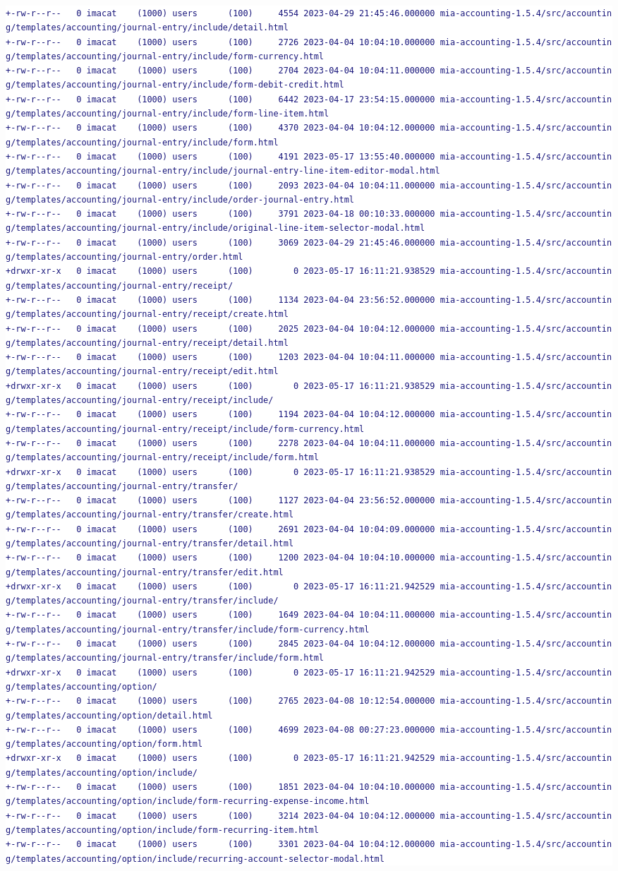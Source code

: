 ```diff
+-rw-r--r--   0 imacat    (1000) users      (100)     4554 2023-04-29 21:45:46.000000 mia-accounting-1.5.4/src/accounting/templates/accounting/journal-entry/include/detail.html
+-rw-r--r--   0 imacat    (1000) users      (100)     2726 2023-04-04 10:04:10.000000 mia-accounting-1.5.4/src/accounting/templates/accounting/journal-entry/include/form-currency.html
+-rw-r--r--   0 imacat    (1000) users      (100)     2704 2023-04-04 10:04:11.000000 mia-accounting-1.5.4/src/accounting/templates/accounting/journal-entry/include/form-debit-credit.html
+-rw-r--r--   0 imacat    (1000) users      (100)     6442 2023-04-17 23:54:15.000000 mia-accounting-1.5.4/src/accounting/templates/accounting/journal-entry/include/form-line-item.html
+-rw-r--r--   0 imacat    (1000) users      (100)     4370 2023-04-04 10:04:12.000000 mia-accounting-1.5.4/src/accounting/templates/accounting/journal-entry/include/form.html
+-rw-r--r--   0 imacat    (1000) users      (100)     4191 2023-05-17 13:55:40.000000 mia-accounting-1.5.4/src/accounting/templates/accounting/journal-entry/include/journal-entry-line-item-editor-modal.html
+-rw-r--r--   0 imacat    (1000) users      (100)     2093 2023-04-04 10:04:11.000000 mia-accounting-1.5.4/src/accounting/templates/accounting/journal-entry/include/order-journal-entry.html
+-rw-r--r--   0 imacat    (1000) users      (100)     3791 2023-04-18 00:10:33.000000 mia-accounting-1.5.4/src/accounting/templates/accounting/journal-entry/include/original-line-item-selector-modal.html
+-rw-r--r--   0 imacat    (1000) users      (100)     3069 2023-04-29 21:45:46.000000 mia-accounting-1.5.4/src/accounting/templates/accounting/journal-entry/order.html
+drwxr-xr-x   0 imacat    (1000) users      (100)        0 2023-05-17 16:11:21.938529 mia-accounting-1.5.4/src/accounting/templates/accounting/journal-entry/receipt/
+-rw-r--r--   0 imacat    (1000) users      (100)     1134 2023-04-04 23:56:52.000000 mia-accounting-1.5.4/src/accounting/templates/accounting/journal-entry/receipt/create.html
+-rw-r--r--   0 imacat    (1000) users      (100)     2025 2023-04-04 10:04:12.000000 mia-accounting-1.5.4/src/accounting/templates/accounting/journal-entry/receipt/detail.html
+-rw-r--r--   0 imacat    (1000) users      (100)     1203 2023-04-04 10:04:11.000000 mia-accounting-1.5.4/src/accounting/templates/accounting/journal-entry/receipt/edit.html
+drwxr-xr-x   0 imacat    (1000) users      (100)        0 2023-05-17 16:11:21.938529 mia-accounting-1.5.4/src/accounting/templates/accounting/journal-entry/receipt/include/
+-rw-r--r--   0 imacat    (1000) users      (100)     1194 2023-04-04 10:04:12.000000 mia-accounting-1.5.4/src/accounting/templates/accounting/journal-entry/receipt/include/form-currency.html
+-rw-r--r--   0 imacat    (1000) users      (100)     2278 2023-04-04 10:04:11.000000 mia-accounting-1.5.4/src/accounting/templates/accounting/journal-entry/receipt/include/form.html
+drwxr-xr-x   0 imacat    (1000) users      (100)        0 2023-05-17 16:11:21.938529 mia-accounting-1.5.4/src/accounting/templates/accounting/journal-entry/transfer/
+-rw-r--r--   0 imacat    (1000) users      (100)     1127 2023-04-04 23:56:52.000000 mia-accounting-1.5.4/src/accounting/templates/accounting/journal-entry/transfer/create.html
+-rw-r--r--   0 imacat    (1000) users      (100)     2691 2023-04-04 10:04:09.000000 mia-accounting-1.5.4/src/accounting/templates/accounting/journal-entry/transfer/detail.html
+-rw-r--r--   0 imacat    (1000) users      (100)     1200 2023-04-04 10:04:10.000000 mia-accounting-1.5.4/src/accounting/templates/accounting/journal-entry/transfer/edit.html
+drwxr-xr-x   0 imacat    (1000) users      (100)        0 2023-05-17 16:11:21.942529 mia-accounting-1.5.4/src/accounting/templates/accounting/journal-entry/transfer/include/
+-rw-r--r--   0 imacat    (1000) users      (100)     1649 2023-04-04 10:04:11.000000 mia-accounting-1.5.4/src/accounting/templates/accounting/journal-entry/transfer/include/form-currency.html
+-rw-r--r--   0 imacat    (1000) users      (100)     2845 2023-04-04 10:04:12.000000 mia-accounting-1.5.4/src/accounting/templates/accounting/journal-entry/transfer/include/form.html
+drwxr-xr-x   0 imacat    (1000) users      (100)        0 2023-05-17 16:11:21.942529 mia-accounting-1.5.4/src/accounting/templates/accounting/option/
+-rw-r--r--   0 imacat    (1000) users      (100)     2765 2023-04-08 10:12:54.000000 mia-accounting-1.5.4/src/accounting/templates/accounting/option/detail.html
+-rw-r--r--   0 imacat    (1000) users      (100)     4699 2023-04-08 00:27:23.000000 mia-accounting-1.5.4/src/accounting/templates/accounting/option/form.html
+drwxr-xr-x   0 imacat    (1000) users      (100)        0 2023-05-17 16:11:21.942529 mia-accounting-1.5.4/src/accounting/templates/accounting/option/include/
+-rw-r--r--   0 imacat    (1000) users      (100)     1851 2023-04-04 10:04:10.000000 mia-accounting-1.5.4/src/accounting/templates/accounting/option/include/form-recurring-expense-income.html
+-rw-r--r--   0 imacat    (1000) users      (100)     3214 2023-04-04 10:04:12.000000 mia-accounting-1.5.4/src/accounting/templates/accounting/option/include/form-recurring-item.html
+-rw-r--r--   0 imacat    (1000) users      (100)     3301 2023-04-04 10:04:12.000000 mia-accounting-1.5.4/src/accounting/templates/accounting/option/include/recurring-account-selector-modal.html
```